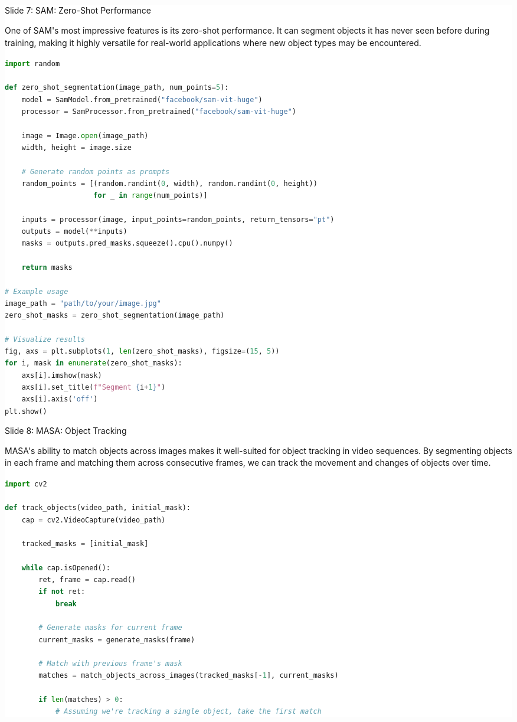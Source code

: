 Slide 7: SAM: Zero-Shot Performance

One of SAM's most impressive features is its zero-shot performance. It can segment objects it has never seen before during training, making it highly versatile for real-world applications where new object types may be encountered.

```python
import random

def zero_shot_segmentation(image_path, num_points=5):
    model = SamModel.from_pretrained("facebook/sam-vit-huge")
    processor = SamProcessor.from_pretrained("facebook/sam-vit-huge")

    image = Image.open(image_path)
    width, height = image.size

    # Generate random points as prompts
    random_points = [(random.randint(0, width), random.randint(0, height)) 
                     for _ in range(num_points)]

    inputs = processor(image, input_points=random_points, return_tensors="pt")
    outputs = model(**inputs)
    masks = outputs.pred_masks.squeeze().cpu().numpy()

    return masks

# Example usage
image_path = "path/to/your/image.jpg"
zero_shot_masks = zero_shot_segmentation(image_path)

# Visualize results
fig, axs = plt.subplots(1, len(zero_shot_masks), figsize=(15, 5))
for i, mask in enumerate(zero_shot_masks):
    axs[i].imshow(mask)
    axs[i].set_title(f"Segment {i+1}")
    axs[i].axis('off')
plt.show()
```

Slide 8: MASA: Object Tracking

MASA's ability to match objects across images makes it well-suited for object tracking in video sequences. By segmenting objects in each frame and matching them across consecutive frames, we can track the movement and changes of objects over time.

```python
import cv2

def track_objects(video_path, initial_mask):
    cap = cv2.VideoCapture(video_path)
    
    tracked_masks = [initial_mask]
    
    while cap.isOpened():
        ret, frame = cap.read()
        if not ret:
            break
        
        # Generate masks for current frame
        current_masks = generate_masks(frame)
        
        # Match with previous frame's mask
        matches = match_objects_across_images(tracked_masks[-1], current_masks)
        
        if len(matches) > 0:
            # Assuming we're tracking a single object, take the first match
```